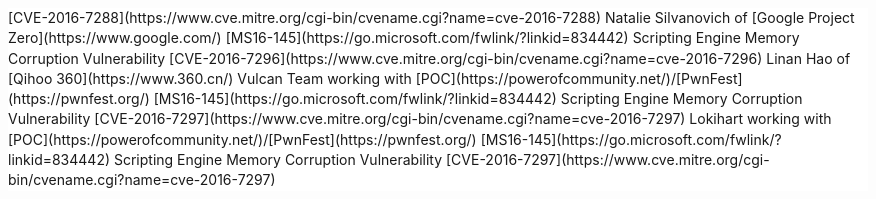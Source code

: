 </td>
<td style="border:1px solid black;">
[CVE-2016-7288](https://www.cve.mitre.org/cgi-bin/cvename.cgi?name=cve-2016-7288)

</td>
<td style="border:1px solid black;">
Natalie Silvanovich of [Google Project Zero](https://www.google.com/)

</td>
</tr>
<tr>
<td style="border:1px solid black;">
[MS16-145](https://go.microsoft.com/fwlink/?linkid=834442)

</td>
<td style="border:1px solid black;">
Scripting Engine Memory Corruption Vulnerability

</td>
<td style="border:1px solid black;">
[CVE-2016-7296](https://www.cve.mitre.org/cgi-bin/cvename.cgi?name=cve-2016-7296)

</td>
<td style="border:1px solid black;">
Linan Hao of [Qihoo 360](https://www.360.cn/) Vulcan Team working with [POC](https://powerofcommunity.net/)/[PwnFest](https://pwnfest.org/)

</td>
</tr>
<tr>
<td style="border:1px solid black;">
[MS16-145](https://go.microsoft.com/fwlink/?linkid=834442)

</td>
<td style="border:1px solid black;">
Scripting Engine Memory Corruption Vulnerability

</td>
<td style="border:1px solid black;">
[CVE-2016-7297](https://www.cve.mitre.org/cgi-bin/cvename.cgi?name=cve-2016-7297)

</td>
<td style="border:1px solid black;">
Lokihart working with [POC](https://powerofcommunity.net/)/[PwnFest](https://pwnfest.org/)

</td>
</tr>
<tr>
<td style="border:1px solid black;">
[MS16-145](https://go.microsoft.com/fwlink/?linkid=834442)

</td>
<td style="border:1px solid black;">
Scripting Engine Memory Corruption Vulnerability

</td>
<td style="border:1px solid black;">
[CVE-2016-7297](https://www.cve.mitre.org/cgi-bin/cvename.cgi?name=cve-2016-7297)
